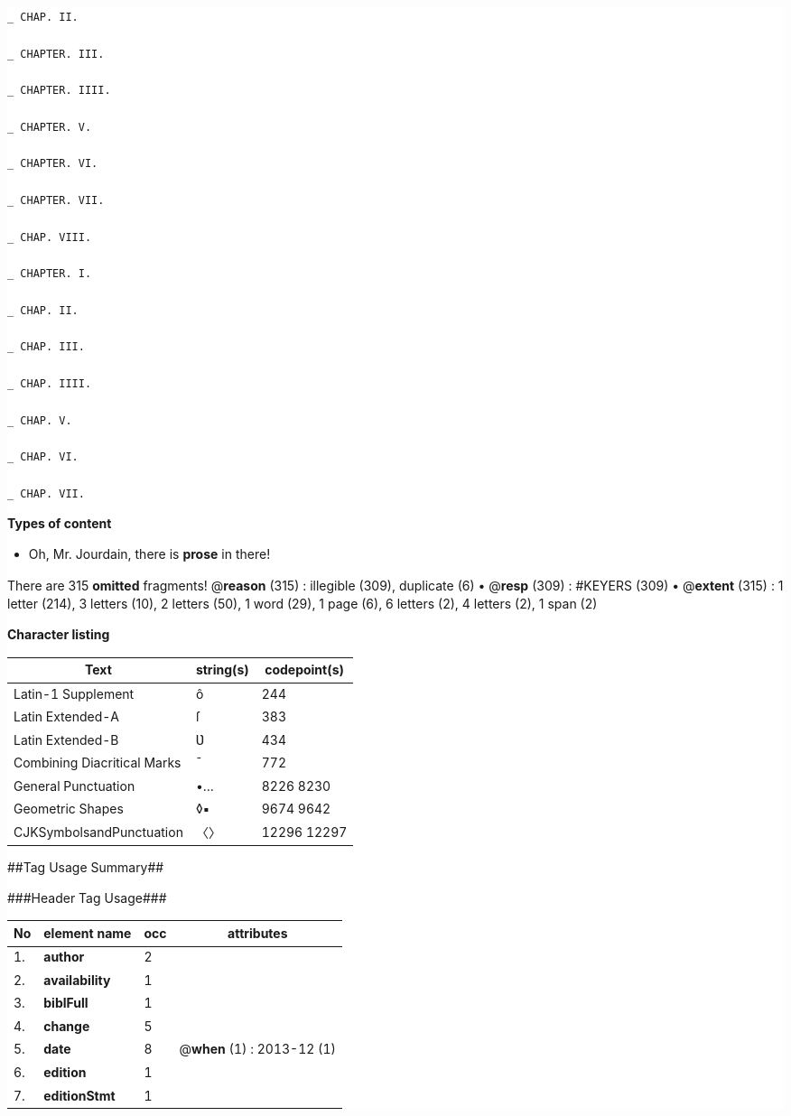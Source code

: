     _ CHAP. II.

    _ CHAPTER. III.

    _ CHAPTER. IIII.

    _ CHAPTER. V.

    _ CHAPTER. VI.

    _ CHAPTER. VII.

    _ CHAP. VIII.

    _ CHAPTER. I.

    _ CHAP. II.

    _ CHAP. III.

    _ CHAP. IIII.

    _ CHAP. V.

    _ CHAP. VI.

    _ CHAP. VII.

**Types of content**

  * Oh, Mr. Jourdain, there is **prose** in there!

There are 315 **omitted** fragments! 
 @__reason__ (315) : illegible (309), duplicate (6)  •  @__resp__ (309) : #KEYERS (309)  •  @__extent__ (315) : 1 letter (214), 3 letters (10), 2 letters (50), 1 word (29), 1 page (6), 6 letters (2), 4 letters (2), 1 span (2)

**Character listing**


|Text|string(s)|codepoint(s)|
|---|---|---|
|Latin-1 Supplement|ô|244|
|Latin Extended-A|ſ|383|
|Latin Extended-B|Ʋ|434|
|Combining             Diacritical Marks|̄|772|
|General Punctuation|•…|8226 8230|
|Geometric Shapes|◊▪|9674 9642|
|CJKSymbolsandPunctuation|〈〉|12296 12297|

##Tag Usage Summary##

###Header Tag Usage###

|No|element name|occ|attributes|
|---|---|---|---|
|1.|__author__|2||
|2.|__availability__|1||
|3.|__biblFull__|1||
|4.|__change__|5||
|5.|__date__|8| @__when__ (1) : 2013-12 (1)|
|6.|__edition__|1||
|7.|__editionStmt__|1||